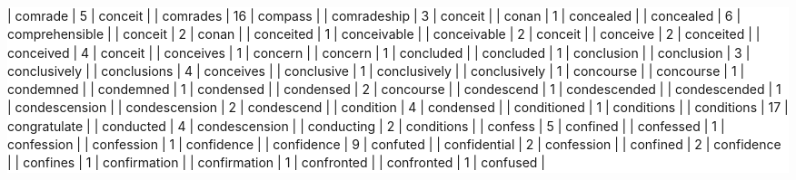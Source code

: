 | comrade | 5 | conceit |
| comrades | 16 | compass |
| comradeship | 3 | conceit |
| conan | 1 | concealed |
| concealed | 6 | comprehensible |
| conceit | 2 | conan |
| conceited | 1 | conceivable |
| conceivable | 2 | conceit |
| conceive | 2 | conceited |
| conceived | 4 | conceit |
| conceives | 1 | concern |
| concern | 1 | concluded |
| concluded | 1 | conclusion |
| conclusion | 3 | conclusively |
| conclusions | 4 | conceives |
| conclusive | 1 | conclusively |
| conclusively | 1 | concourse |
| concourse | 1 | condemned |
| condemned | 1 | condensed |
| condensed | 2 | concourse |
| condescend | 1 | condescended |
| condescended | 1 | condescension |
| condescension | 2 | condescend |
| condition | 4 | condensed |
| conditioned | 1 | conditions |
| conditions | 17 | congratulate |
| conducted | 4 | condescension |
| conducting | 2 | conditions |
| confess | 5 | confined |
| confessed | 1 | confession |
| confession | 1 | confidence |
| confidence | 9 | confuted |
| confidential | 2 | confession |
| confined | 2 | confidence |
| confines | 1 | confirmation |
| confirmation | 1 | confronted |
| confronted | 1 | confused |